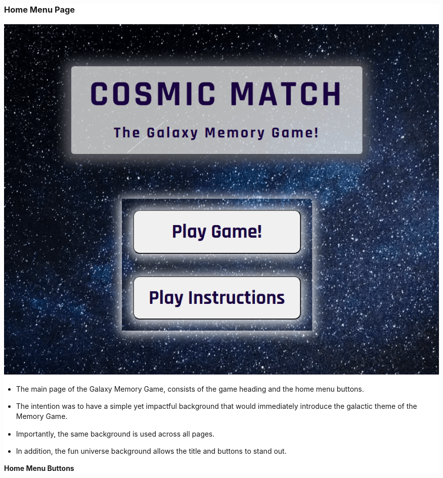 ### Home Menu Page

![Home menu main page](documentation/website-screenshots/home-menu-main-page.png)

+ The main page of the Galaxy Memory Game, consists of the game heading and the home menu buttons. 

+ The intention was to have a simple yet impactful background that would immediately introduce the galactic theme of the Memory Game.

+ Importantly, the same background is used across all pages. 

+ In addition, the fun universe background allows the title and buttons to stand out.

**Home Menu Buttons**
